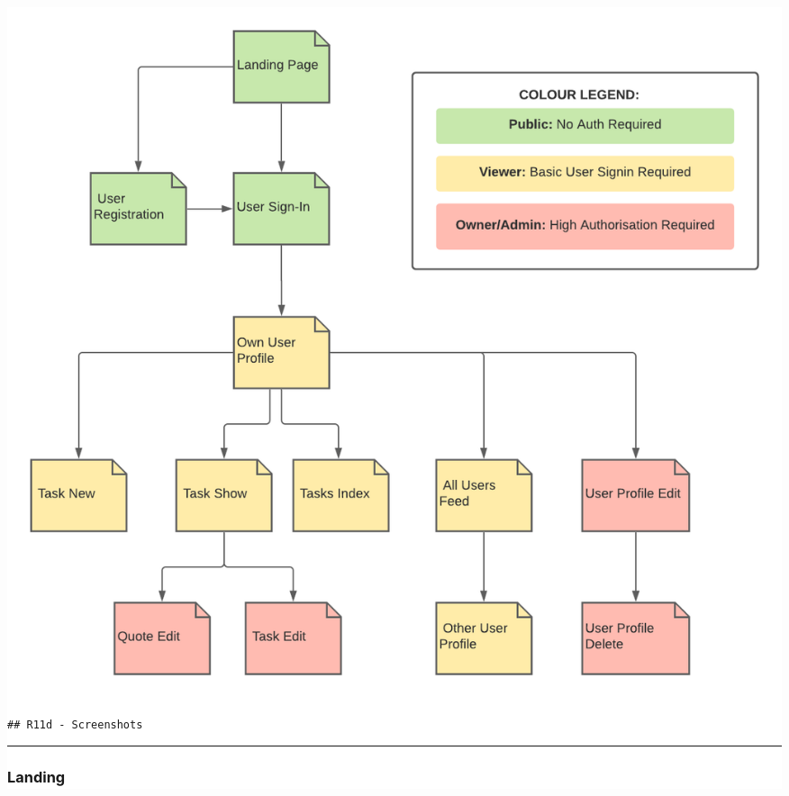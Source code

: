   ![](app/assets/images/screenshots/Sitemap.png)

  

    ## R11d - Screenshots

  ---

  ### Landing
